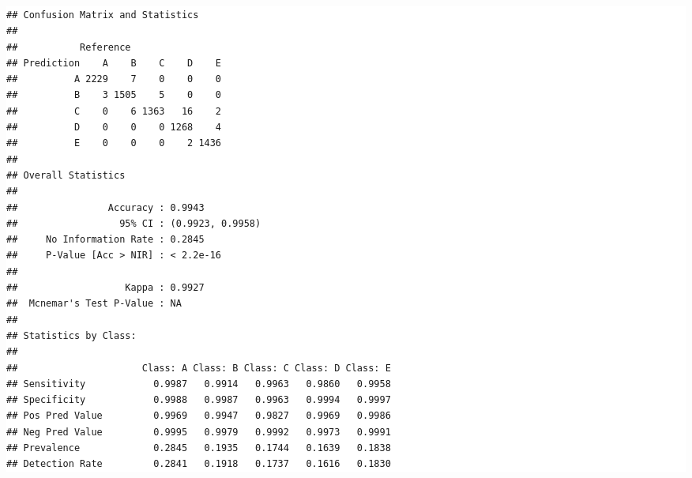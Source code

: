     ## Confusion Matrix and Statistics
    ## 
    ##           Reference
    ## Prediction    A    B    C    D    E
    ##          A 2229    7    0    0    0
    ##          B    3 1505    5    0    0
    ##          C    0    6 1363   16    2
    ##          D    0    0    0 1268    4
    ##          E    0    0    0    2 1436
    ## 
    ## Overall Statistics
    ##                                           
    ##                Accuracy : 0.9943          
    ##                  95% CI : (0.9923, 0.9958)
    ##     No Information Rate : 0.2845          
    ##     P-Value [Acc > NIR] : < 2.2e-16       
    ##                                           
    ##                   Kappa : 0.9927          
    ##  Mcnemar's Test P-Value : NA              
    ## 
    ## Statistics by Class:
    ## 
    ##                      Class: A Class: B Class: C Class: D Class: E
    ## Sensitivity            0.9987   0.9914   0.9963   0.9860   0.9958
    ## Specificity            0.9988   0.9987   0.9963   0.9994   0.9997
    ## Pos Pred Value         0.9969   0.9947   0.9827   0.9969   0.9986
    ## Neg Pred Value         0.9995   0.9979   0.9992   0.9973   0.9991
    ## Prevalence             0.2845   0.1935   0.1744   0.1639   0.1838
    ## Detection Rate         0.2841   0.1918   0.1737   0.1616   0.1830